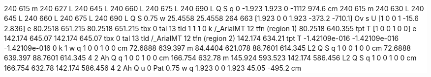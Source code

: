 240 615 m
240 627 L
240 645 L
240 660 L
240 675 L
240 690 L
Q
S
q
0 -1.923 1.923 0 -1112 974.6 cm
240 615 m
240 630 L
240 645 L
240 660 L
240 675 L
240 690 L
Q
S
0.75 w
25.4558 25.4558 264 663 [1.923 0 0 1.923 -373.2 -710.1] Ov
s
U
[1 0 0 1 -15.6 2.836] e
80.2518 651.215 80.2518 651.215 tbx
0 tal
13 tld
1 1 1 0 k
/_ArialMT 12 tfn
(region 1) 80.2518 640.355 tpt
T
[1 0 0 1 0 0] e
142.174 645.07 142.174 645.07 tbx
0 tal
13 tld
/_ArialMT 12 tfn
(region 2) 142.174 634.21 tpt
T
-1.42109e-016 -1.42109e-016 -1.42109e-016 0 k
1 w
q
1 0 0 1 0 0 cm
72.6888 639.397 m
84.4404 621.078 88.7601 614.345 L2
Q
S
q
1 0 0 1 0 0 cm
72.6888 639.397 88.7601 614.345 4 2 Ah
Q
q
1 0 0 1 0 0 cm
166.754 632.78 m
145.924 593.523 142.174 586.456 L2
Q
S
q
1 0 0 1 0 0 cm
166.754 632.78 142.174 586.456 4 2 Ah
Q
u
0 Pat
0.75 w
q
1.923 0 0 1.923 45.05 -495.2 cm